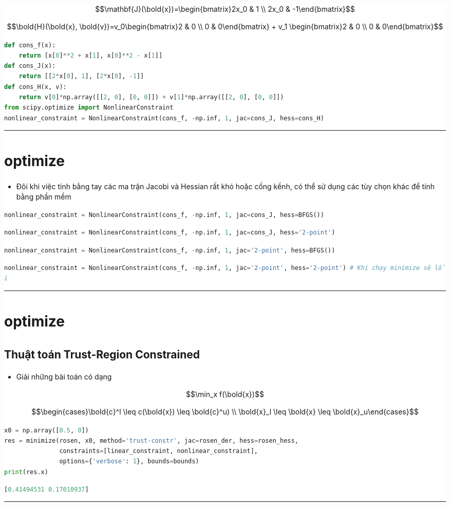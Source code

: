 $$\mathbf{J}(\bold{x})=\begin{bmatrix}2x_0 & 1 \\ 2x_0 & -1\end{bmatrix}$$

$$\bold{H}(\bold{x}, \bold{v})=v_0\begin{bmatrix}2 & 0 \\ 0 & 0\end{bmatrix} + v_1 \begin{bmatrix}2 & 0 \\ 0 & 0\end{bmatrix}$$

```python
def cons_f(x):
    return [x[0]**2 + x[1], x[0]**2 - x[1]]
def cons_J(x):
    return [[2*x[0], 1], [2*x[0], -1]]
def cons_H(x, v):
    return v[0]*np.array([[2, 0], [0, 0]]) + v[1]*np.array([[2, 0], [0, 0]])
from scipy.optimize import NonlinearConstraint
nonlinear_constraint = NonlinearConstraint(cons_f, -np.inf, 1, jac=cons_J, hess=cons_H)
```

---

# optimize

- Đôi khi việc tính bằng tay các ma trận Jacobi và Hessian rất khó hoặc cồng kềnh, có thể sử dụng các tùy chọn khác để tính bằng phần mềm

```python
nonlinear_constraint = NonlinearConstraint(cons_f, -np.inf, 1, jac=cons_J, hess=BFGS())
```

```python
nonlinear_constraint = NonlinearConstraint(cons_f, -np.inf, 1, jac=cons_J, hess='2-point')
```

```python
nonlinear_constraint = NonlinearConstraint(cons_f, -np.inf, 1, jac='2-point', hess=BFGS())
```

```python
nonlinear_constraint = NonlinearConstraint(cons_f, -np.inf, 1, jac='2-point', hess='2-point') # Khi chạy minimize sẽ lỗi
```

---

# optimize

## Thuật toán Trust-Region Constrained

- Giải những bài toán có dạng

$$\min_x f(\bold{x})$$

$$\begin{cases}\bold{c}^l \leq c(\bold{x}) \leq \bold{c}^u) \\ \bold{x}_l \leq \bold{x} \leq \bold{x}_u\end{cases}$$

```python
x0 = np.array([0.5, 0])
res = minimize(rosen, x0, method='trust-constr', jac=rosen_der, hess=rosen_hess,
               constraints=[linear_constraint, nonlinear_constraint],
               options={'verbose': 1}, bounds=bounds)
print(res.x)
```
```python
[0.41494531 0.17010937]
```

---